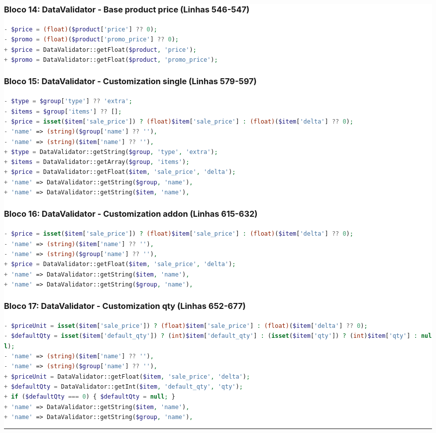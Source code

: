 ### Bloco 14: DataValidator - Base product price (Linhas 546-547)
```php
- $price = (float)($product['price'] ?? 0);
- $promo = (float)($product['promo_price'] ?? 0);
+ $price = DataValidator::getFloat($product, 'price');
+ $promo = DataValidator::getFloat($product, 'promo_price');
```

### Bloco 15: DataValidator - Customization single (Linhas 579-597)
```php
- $type = $group['type'] ?? 'extra';
- $items = $group['items'] ?? [];
- $price = isset($item['sale_price']) ? (float)$item['sale_price'] : (float)($item['delta'] ?? 0);
- 'name' => (string)($group['name'] ?? ''),
- 'name' => (string)($item['name'] ?? ''),
+ $type = DataValidator::getString($group, 'type', 'extra');
+ $items = DataValidator::getArray($group, 'items');
+ $price = DataValidator::getFloat($item, 'sale_price', 'delta');
+ 'name' => DataValidator::getString($group, 'name'),
+ 'name' => DataValidator::getString($item, 'name'),
```

### Bloco 16: DataValidator - Customization addon (Linhas 615-632)
```php
- $price = isset($item['sale_price']) ? (float)$item['sale_price'] : (float)($item['delta'] ?? 0);
- 'name' => (string)($item['name'] ?? ''),
- 'name' => (string)($group['name'] ?? ''),
+ $price = DataValidator::getFloat($item, 'sale_price', 'delta');
+ 'name' => DataValidator::getString($item, 'name'),
+ 'name' => DataValidator::getString($group, 'name'),
```

### Bloco 17: DataValidator - Customization qty (Linhas 652-677)
```php
- $priceUnit = isset($item['sale_price']) ? (float)$item['sale_price'] : (float)($item['delta'] ?? 0);
- $defaultQty = isset($item['default_qty']) ? (int)$item['default_qty'] : (isset($item['qty']) ? (int)$item['qty'] : null);
- 'name' => (string)($item['name'] ?? ''),
- 'name' => (string)($group['name'] ?? ''),
+ $priceUnit = DataValidator::getFloat($item, 'sale_price', 'delta');
+ $defaultQty = DataValidator::getInt($item, 'default_qty', 'qty');
+ if ($defaultQty === 0) { $defaultQty = null; }
+ 'name' => DataValidator::getString($item, 'name'),
+ 'name' => DataValidator::getString($group, 'name'),
```

---
